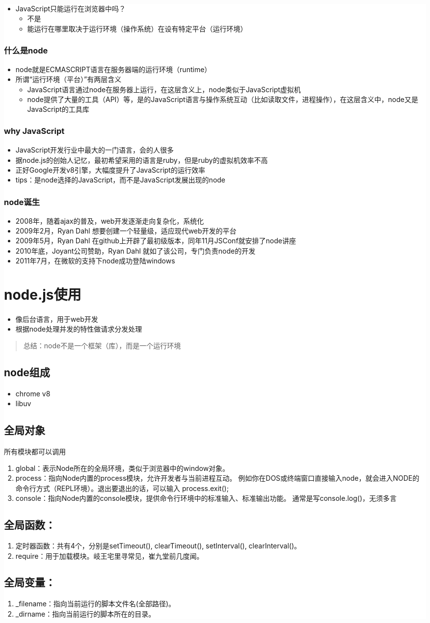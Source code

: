 - JavaScript只能运行在浏览器中吗？
    + 不是
    + 能运行在哪里取决于运行环境（操作系统）在设有特定平台（运行环境）


### 什么是node
- node就是ECMASCRIPT语言在服务器端的运行环境（runtime）
- 所谓“运行环境（平台）”有两层含义
    + JavaScript语言通过node在服务器上运行，在这层含义上，node类似于JavaScript虚拟机
    + node提供了大量的工具（API）等，是的JavaScript语言与操作系统互动（比如读取文件，进程操作），在这层含义中，node又是JavaScript的工具库

### why JavaScript
- JavaScript开发行业中最大的一门语言，会的人很多
- 据node.js的创始人记忆，最初希望采用的语言是ruby，但是ruby的虚拟机效率不高
- 正好Google开发v8引擎，大幅度提升了JavaScript的运行效率
- tips：是node选择的JavaScript，而不是JavaScript发展出现的node

### node诞生
- 2008年，随着ajax的普及，web开发逐渐走向复杂化，系统化
- 2009年2月，Ryan Dahl 想要创建一个轻量级，适应现代web开发的平台
- 2009年5月，Ryan Dahl 在github上开辟了最初级版本，同年11月JSConf就安排了node讲座
- 2010年底，Joyant公司赞助，Ryan Dahl 就如了该公司，专门负责node的开发
- 2011年7月，在微软的支持下node成功登陆windows

# node.js使用
- 像后台语言，用于web开发
- 根据node处理并发的特性做请求分发处理 

> 总结：node不是一个框架（库），而是一个运行环境

## node组成
- chrome v8
- libuv

## 全局对象
所有模块都可以调用
1. global：表示Node所在的全局环境，类似于浏览器中的window对象。
2. process：指向Node内置的process模块，允许开发者与当前进程互动。
例如你在DOS或终端窗口直接输入node，就会进入NODE的命令行方式（REPL环境）。退出要退出的话，可以输入 process.exit();
3. console：指向Node内置的console模块，提供命令行环境中的标准输入、标准输出功能。
通常是写console.log()，无须多言

## 全局函数：
1. 定时器函数：共有4个，分别是setTimeout(), clearTimeout(), setInterval(), clearInterval()。
2. require：用于加载模块。岐王宅里寻常见，崔九堂前几度闻。

## 全局变量：
1. _filename：指向当前运行的脚本文件名(全部路径)。
2. _dirname：指向当前运行的脚本所在的目录。
